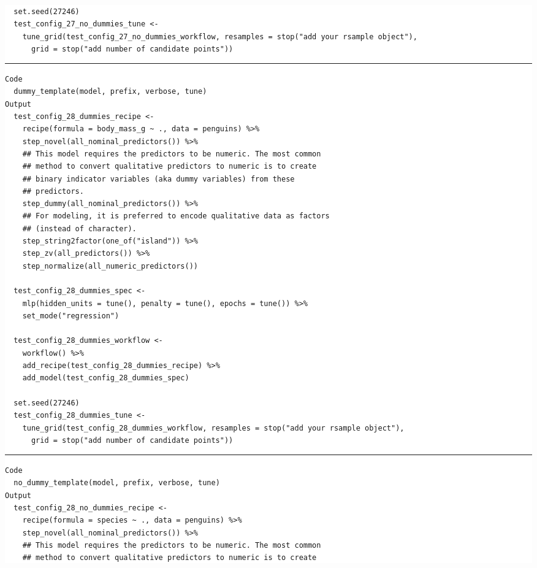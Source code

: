       set.seed(27246)
      test_config_27_no_dummies_tune <-
        tune_grid(test_config_27_no_dummies_workflow, resamples = stop("add your rsample object"), 
          grid = stop("add number of candidate points"))
      

---

    Code
      dummy_template(model, prefix, verbose, tune)
    Output
      test_config_28_dummies_recipe <- 
        recipe(formula = body_mass_g ~ ., data = penguins) %>% 
        step_novel(all_nominal_predictors()) %>% 
        ## This model requires the predictors to be numeric. The most common 
        ## method to convert qualitative predictors to numeric is to create 
        ## binary indicator variables (aka dummy variables) from these 
        ## predictors. 
        step_dummy(all_nominal_predictors()) %>% 
        ## For modeling, it is preferred to encode qualitative data as factors 
        ## (instead of character). 
        step_string2factor(one_of("island")) %>% 
        step_zv(all_predictors()) %>% 
        step_normalize(all_numeric_predictors()) 
      
      test_config_28_dummies_spec <- 
        mlp(hidden_units = tune(), penalty = tune(), epochs = tune()) %>% 
        set_mode("regression") 
      
      test_config_28_dummies_workflow <- 
        workflow() %>% 
        add_recipe(test_config_28_dummies_recipe) %>% 
        add_model(test_config_28_dummies_spec) 
      
      set.seed(27246)
      test_config_28_dummies_tune <-
        tune_grid(test_config_28_dummies_workflow, resamples = stop("add your rsample object"), 
          grid = stop("add number of candidate points"))
      

---

    Code
      no_dummy_template(model, prefix, verbose, tune)
    Output
      test_config_28_no_dummies_recipe <- 
        recipe(formula = species ~ ., data = penguins) %>% 
        step_novel(all_nominal_predictors()) %>% 
        ## This model requires the predictors to be numeric. The most common 
        ## method to convert qualitative predictors to numeric is to create 